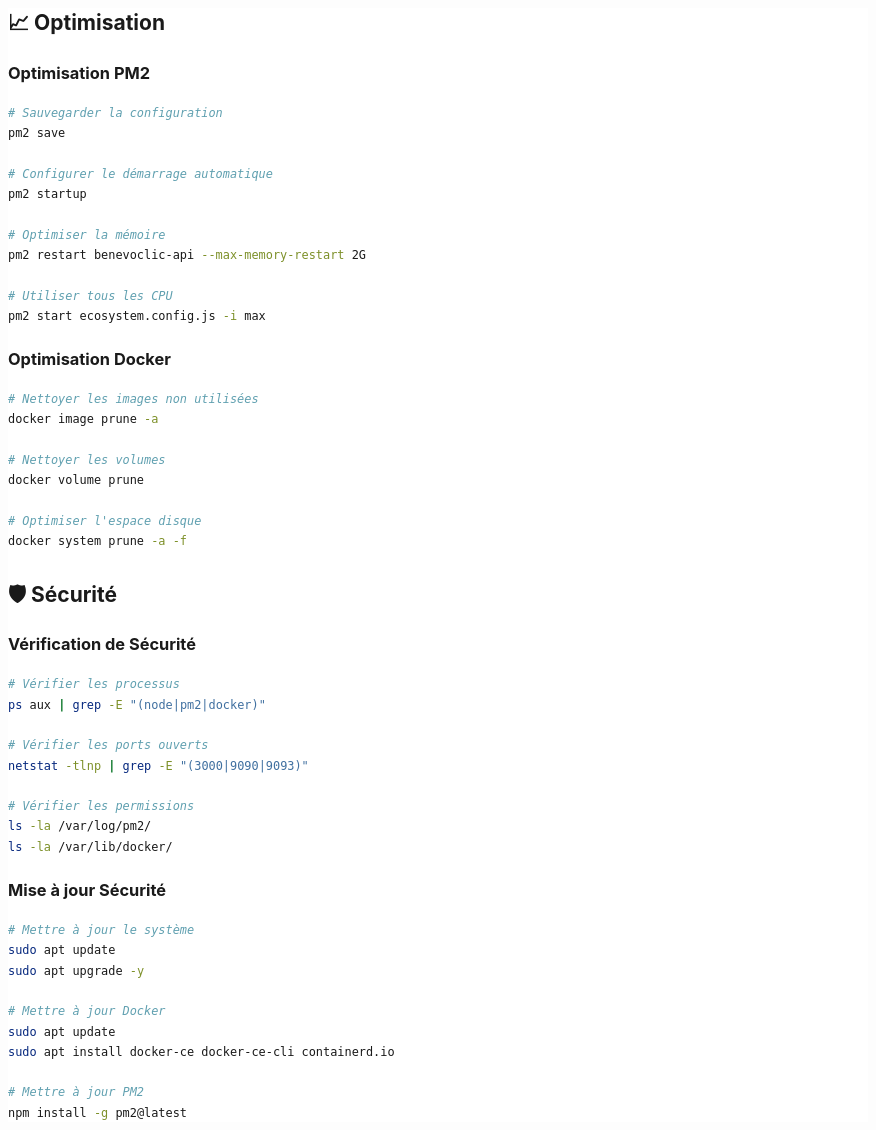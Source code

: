 ## 📈 Optimisation

### **Optimisation PM2**
```bash
# Sauvegarder la configuration
pm2 save

# Configurer le démarrage automatique
pm2 startup

# Optimiser la mémoire
pm2 restart benevoclic-api --max-memory-restart 2G

# Utiliser tous les CPU
pm2 start ecosystem.config.js -i max
```

### **Optimisation Docker**
```bash
# Nettoyer les images non utilisées
docker image prune -a

# Nettoyer les volumes
docker volume prune

# Optimiser l'espace disque
docker system prune -a -f
```

## 🛡️ Sécurité

### **Vérification de Sécurité**
```bash
# Vérifier les processus
ps aux | grep -E "(node|pm2|docker)"

# Vérifier les ports ouverts
netstat -tlnp | grep -E "(3000|9090|9093)"

# Vérifier les permissions
ls -la /var/log/pm2/
ls -la /var/lib/docker/
```

### **Mise à jour Sécurité**
```bash
# Mettre à jour le système
sudo apt update
sudo apt upgrade -y

# Mettre à jour Docker
sudo apt update
sudo apt install docker-ce docker-ce-cli containerd.io

# Mettre à jour PM2
npm install -g pm2@latest
```
